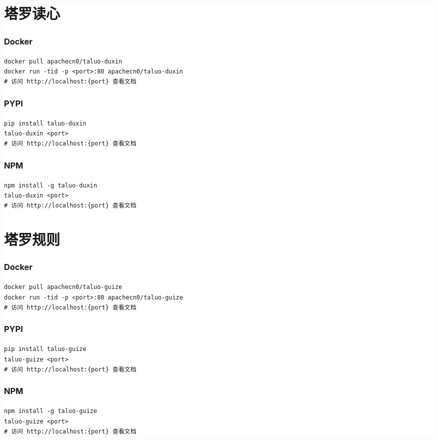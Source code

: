 # 塔罗读心

### Docker

```
docker pull apachecn0/taluo-duxin
docker run -tid -p <port>:80 apachecn0/taluo-duxin
# 访问 http://localhost:{port} 查看文档
```

### PYPI

```
pip install taluo-duxin
taluo-duxin <port>
# 访问 http://localhost:{port} 查看文档
```

### NPM

```
npm install -g taluo-duxin
taluo-duxin <port>
# 访问 http://localhost:{port} 查看文档
```

# 塔罗规则

### Docker

```
docker pull apachecn0/taluo-guize
docker run -tid -p <port>:80 apachecn0/taluo-guize
# 访问 http://localhost:{port} 查看文档
```

### PYPI

```
pip install taluo-guize
taluo-guize <port>
# 访问 http://localhost:{port} 查看文档
```

### NPM

```
npm install -g taluo-guize
taluo-guize <port>
# 访问 http://localhost:{port} 查看文档
```
